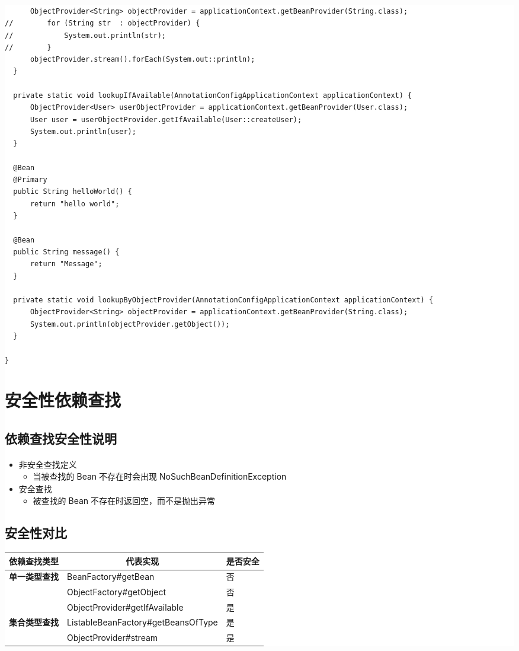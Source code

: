   ```
        ObjectProvider<String> objectProvider = applicationContext.getBeanProvider(String.class);
//        for (String str  : objectProvider) {
//            System.out.println(str);
//        }
        objectProvider.stream().forEach(System.out::println);
    }

    private static void lookupIfAvailable(AnnotationConfigApplicationContext applicationContext) {
        ObjectProvider<User> userObjectProvider = applicationContext.getBeanProvider(User.class);
        User user = userObjectProvider.getIfAvailable(User::createUser);
        System.out.println(user);
    }

    @Bean
    @Primary
    public String helloWorld() {
        return "hello world";
    }

    @Bean
    public String message() {
        return "Message";
    }

    private static void lookupByObjectProvider(AnnotationConfigApplicationContext applicationContext) {
        ObjectProvider<String> objectProvider = applicationContext.getBeanProvider(String.class);
        System.out.println(objectProvider.getObject());
    }

}
```

# 安全性依赖查找

## 依赖查找安全性说明

- 非安全查找定义
  - 当被查找的 Bean 不存在时会出现 NoSuchBeanDefinitionException
- 安全查找
  - 被查找的 Bean 不存在时返回空，而不是抛出异常

## 安全性对比

| **依赖查找类型** | **代表实现**                       | **是否安全** |
| ---------------- | ---------------------------------- | ------------ |
| **单一类型查找** | BeanFactory#getBean                | 否           |
|                  | ObjectFactory#getObject            | 否           |
|                  | ObjectProvider#getIfAvailable      | 是           |
| **集合类型查找** | ListableBeanFactory#getBeansOfType | 是           |
|                  | ObjectProvider#stream              | 是           |
